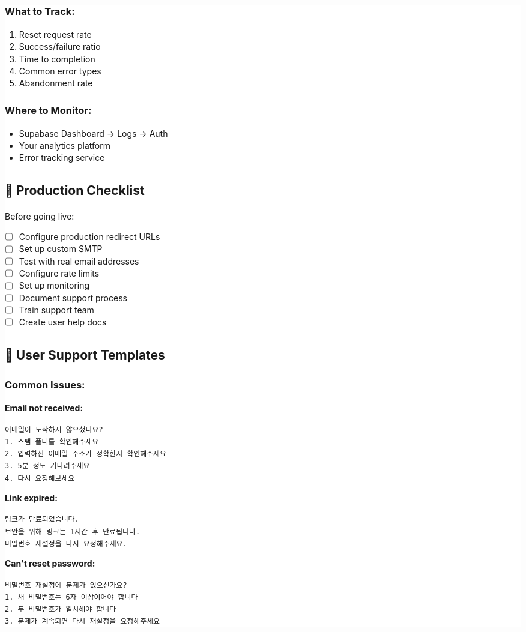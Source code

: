 ### What to Track:
1. Reset request rate
2. Success/failure ratio
3. Time to completion
4. Common error types
5. Abandonment rate

### Where to Monitor:
- Supabase Dashboard → Logs → Auth
- Your analytics platform
- Error tracking service

## 🚀 Production Checklist

Before going live:
- [ ] Configure production redirect URLs
- [ ] Set up custom SMTP
- [ ] Test with real email addresses
- [ ] Configure rate limits
- [ ] Set up monitoring
- [ ] Document support process
- [ ] Train support team
- [ ] Create user help docs

## 📝 User Support Templates

### Common Issues:

**Email not received:**
```
이메일이 도착하지 않으셨나요?
1. 스팸 폴더를 확인해주세요
2. 입력하신 이메일 주소가 정확한지 확인해주세요
3. 5분 정도 기다려주세요
4. 다시 요청해보세요
```

**Link expired:**
```
링크가 만료되었습니다.
보안을 위해 링크는 1시간 후 만료됩니다.
비밀번호 재설정을 다시 요청해주세요.
```

**Can't reset password:**
```
비밀번호 재설정에 문제가 있으신가요?
1. 새 비밀번호는 6자 이상이어야 합니다
2. 두 비밀번호가 일치해야 합니다
3. 문제가 계속되면 다시 재설정을 요청해주세요
```

